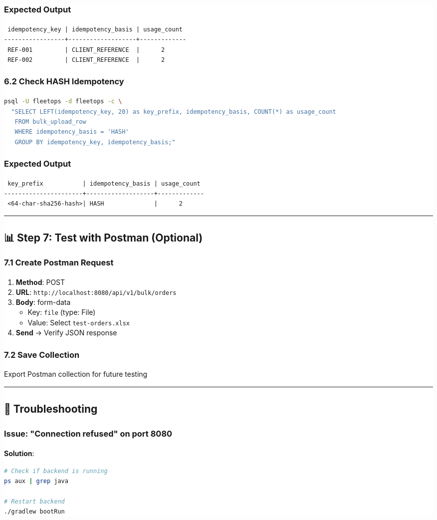 ### Expected Output
```
 idempotency_key | idempotency_basis | usage_count
-----------------+-------------------+-------------
 REF-001         | CLIENT_REFERENCE  |      2
 REF-002         | CLIENT_REFERENCE  |      2
```

### 6.2 Check HASH Idempotency
```bash
psql -U fleetops -d fleetops -c \
  "SELECT LEFT(idempotency_key, 20) as key_prefix, idempotency_basis, COUNT(*) as usage_count
   FROM bulk_upload_row
   WHERE idempotency_basis = 'HASH'
   GROUP BY idempotency_key, idempotency_basis;"
```

### Expected Output
```
 key_prefix           | idempotency_basis | usage_count
----------------------+-------------------+-------------
 <64-char-sha256-hash>| HASH              |      2
```

---

## 📊 Step 7: Test with Postman (Optional)

### 7.1 Create Postman Request
1. **Method**: POST
2. **URL**: `http://localhost:8080/api/v1/bulk/orders`
3. **Body**: form-data
   - Key: `file` (type: File)
   - Value: Select `test-orders.xlsx`
4. **Send** → Verify JSON response

### 7.2 Save Collection
Export Postman collection for future testing

---

## 🐛 Troubleshooting

### Issue: "Connection refused" on port 8080
**Solution**: 
```bash
# Check if backend is running
ps aux | grep java

# Restart backend
./gradlew bootRun
```
